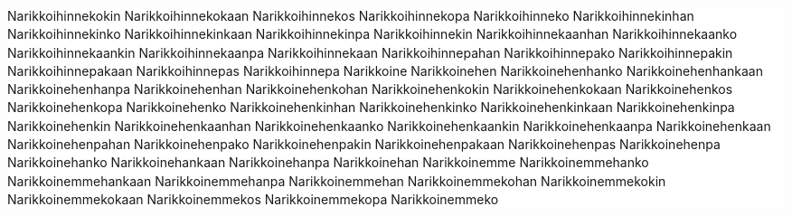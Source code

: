 Narikkoihinnekokin
Narikkoihinnekokaan
Narikkoihinnekos
Narikkoihinnekopa
Narikkoihinneko
Narikkoihinnekinhan
Narikkoihinnekinko
Narikkoihinnekinkaan
Narikkoihinnekinpa
Narikkoihinnekin
Narikkoihinnekaanhan
Narikkoihinnekaanko
Narikkoihinnekaankin
Narikkoihinnekaanpa
Narikkoihinnekaan
Narikkoihinnepahan
Narikkoihinnepako
Narikkoihinnepakin
Narikkoihinnepakaan
Narikkoihinnepas
Narikkoihinnepa
Narikkoine
Narikkoinehen
Narikkoinehenhanko
Narikkoinehenhankaan
Narikkoinehenhanpa
Narikkoinehenhan
Narikkoinehenkohan
Narikkoinehenkokin
Narikkoinehenkokaan
Narikkoinehenkos
Narikkoinehenkopa
Narikkoinehenko
Narikkoinehenkinhan
Narikkoinehenkinko
Narikkoinehenkinkaan
Narikkoinehenkinpa
Narikkoinehenkin
Narikkoinehenkaanhan
Narikkoinehenkaanko
Narikkoinehenkaankin
Narikkoinehenkaanpa
Narikkoinehenkaan
Narikkoinehenpahan
Narikkoinehenpako
Narikkoinehenpakin
Narikkoinehenpakaan
Narikkoinehenpas
Narikkoinehenpa
Narikkoinehanko
Narikkoinehankaan
Narikkoinehanpa
Narikkoinehan
Narikkoinemme
Narikkoinemmehanko
Narikkoinemmehankaan
Narikkoinemmehanpa
Narikkoinemmehan
Narikkoinemmekohan
Narikkoinemmekokin
Narikkoinemmekokaan
Narikkoinemmekos
Narikkoinemmekopa
Narikkoinemmeko